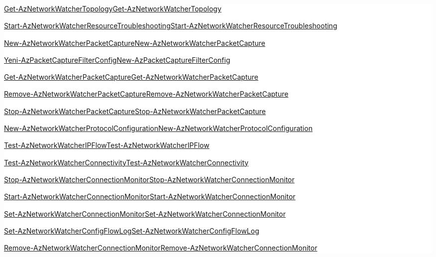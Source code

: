 [<span data-ttu-id="ab6d5-151">Get-AzNetworkWatcherTopology</span><span class="sxs-lookup"><span data-stu-id="ab6d5-151">Get-AzNetworkWatcherTopology</span></span>](./Get-AzNetworkWatcherTopology.md)

[<span data-ttu-id="ab6d5-152">Start-AzNetworkWatcherResourceTroubleshooting</span><span class="sxs-lookup"><span data-stu-id="ab6d5-152">Start-AzNetworkWatcherResourceTroubleshooting</span></span>](./Start-AzNetworkWatcherResourceTroubleshooting.md)

[<span data-ttu-id="ab6d5-153">New-AzNetworkWatcherPacketCapture</span><span class="sxs-lookup"><span data-stu-id="ab6d5-153">New-AzNetworkWatcherPacketCapture</span></span>](./New-AzNetworkWatcherPacketCapture.md)

[<span data-ttu-id="ab6d5-154">Yeni-AzPacketCaptureFilterConfig</span><span class="sxs-lookup"><span data-stu-id="ab6d5-154">New-AzPacketCaptureFilterConfig</span></span>](./New-AzPacketCaptureFilterConfig.md)

[<span data-ttu-id="ab6d5-155">Get-AzNetworkWatcherPacketCapture</span><span class="sxs-lookup"><span data-stu-id="ab6d5-155">Get-AzNetworkWatcherPacketCapture</span></span>](./Get-AzNetworkWatcherPacketCapture.md)

[<span data-ttu-id="ab6d5-156">Remove-AzNetworkWatcherPacketCapture</span><span class="sxs-lookup"><span data-stu-id="ab6d5-156">Remove-AzNetworkWatcherPacketCapture</span></span>](./Remove-AzNetworkWatcherPacketCapture.md)

[<span data-ttu-id="ab6d5-157">Stop-AzNetworkWatcherPacketCapture</span><span class="sxs-lookup"><span data-stu-id="ab6d5-157">Stop-AzNetworkWatcherPacketCapture</span></span>](./Stop-AzNetworkWatcherPacketCapture.md)

[<span data-ttu-id="ab6d5-158">New-AzNetworkWatcherProtocolConfiguration</span><span class="sxs-lookup"><span data-stu-id="ab6d5-158">New-AzNetworkWatcherProtocolConfiguration</span></span>](./New-AzNetworkWatcherProtocolConfiguration.md)

[<span data-ttu-id="ab6d5-159">Test-AzNetworkWatcherIPFlow</span><span class="sxs-lookup"><span data-stu-id="ab6d5-159">Test-AzNetworkWatcherIPFlow</span></span>](./Test-AzNetworkWatcherIPFlow.md)

[<span data-ttu-id="ab6d5-160">Test-AzNetworkWatcherConnectivity</span><span class="sxs-lookup"><span data-stu-id="ab6d5-160">Test-AzNetworkWatcherConnectivity</span></span>](./Test-AzNetworkWatcherConnectivity.md)

[<span data-ttu-id="ab6d5-161">Stop-AzNetworkWatcherConnectionMonitor</span><span class="sxs-lookup"><span data-stu-id="ab6d5-161">Stop-AzNetworkWatcherConnectionMonitor</span></span>](./Stop-AzNetworkWatcherConnectionMonitor.md)

[<span data-ttu-id="ab6d5-162">Start-AzNetworkWatcherConnectionMonitor</span><span class="sxs-lookup"><span data-stu-id="ab6d5-162">Start-AzNetworkWatcherConnectionMonitor</span></span>](./Start-AzNetworkWatcherConnectionMonitor.md)

[<span data-ttu-id="ab6d5-163">Set-AzNetworkWatcherConnectionMonitor</span><span class="sxs-lookup"><span data-stu-id="ab6d5-163">Set-AzNetworkWatcherConnectionMonitor</span></span>](./Set-AzNetworkWatcherConnectionMonitor.md)

[<span data-ttu-id="ab6d5-164">Set-AzNetworkWatcherConfigFlowLog</span><span class="sxs-lookup"><span data-stu-id="ab6d5-164">Set-AzNetworkWatcherConfigFlowLog</span></span>](./Set-AzNetworkWatcherConfigFlowLog.md)

[<span data-ttu-id="ab6d5-165">Remove-AzNetworkWatcherConnectionMonitor</span><span class="sxs-lookup"><span data-stu-id="ab6d5-165">Remove-AzNetworkWatcherConnectionMonitor</span></span>](./Remove-AzNetworkWatcherConnectionMonitor.md)
